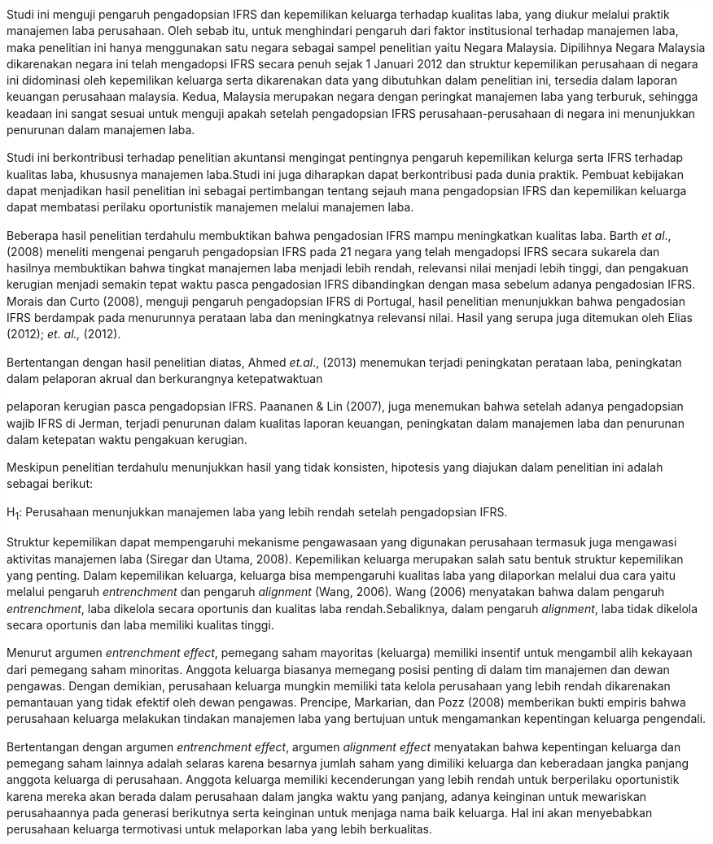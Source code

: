 <p><span class="font5">Studi ini menguji pengaruh pengadopsian IFRS dan kepemilikan keluarga terhadap kualitas laba, yang diukur melalui praktik manajemen laba perusahaan. Oleh sebab itu, untuk menghindari pengaruh dari faktor institusional terhadap manajemen laba, maka penelitian ini hanya menggunakan satu negara sebagai sampel penelitian yaitu Negara Malaysia. Dipilihnya Negara Malaysia dikarenakan negara ini telah mengadopsi IFRS secara penuh sejak 1 Januari 2012 dan struktur kepemilikan perusahaan di negara ini didominasi oleh kepemilikan keluarga serta dikarenakan data yang dibutuhkan dalam penelitian ini, tersedia dalam laporan keuangan perusahaan malaysia. Kedua, Malaysia merupakan negara dengan peringkat manajemen laba yang terburuk, sehingga keadaan ini sangat sesuai untuk menguji apakah setelah pengadopsian IFRS perusahaan-perusahaan di negara ini menunjukkan penurunan dalam manajemen laba.</span></p>
<p><span class="font5">Studi ini berkontribusi terhadap penelitian akuntansi mengingat pentingnya pengaruh kepemilikan kelurga serta IFRS terhadap kualitas laba, khususnya manajemen laba.Studi ini juga diharapkan dapat berkontribusi pada dunia praktik. Pembuat kebijakan dapat menjadikan hasil penelitian ini sebagai pertimbangan tentang sejauh mana pengadopsian IFRS dan kepemilikan keluarga dapat membatasi perilaku oportunistik manajemen melalui manajemen laba.</span></p>
<p><span class="font5">Beberapa hasil penelitian terdahulu membuktikan bahwa pengadosian IFRS mampu meningkatkan kualitas laba. Barth </span><span class="font5" style="font-style:italic;">et al</span><span class="font5">., (2008) meneliti mengenai pengaruh pengadopsian IFRS pada 21 negara yang telah mengadopsi IFRS secara sukarela dan hasilnya membuktikan bahwa tingkat manajemen laba menjadi lebih rendah, relevansi nilai menjadi lebih tinggi, dan pengakuan kerugian menjadi semakin tepat waktu pasca pengadosian IFRS dibandingkan dengan masa sebelum adanya pengadosian IFRS. Morais dan Curto (2008), menguji pengaruh pengadopsian IFRS di Portugal, hasil penelitian menunjukkan bahwa pengadosian IFRS berdampak pada menurunnya perataan laba dan meningkatnya relevansi nilai. Hasil yang serupa juga ditemukan oleh Elias (2012); </span><span class="font5" style="font-style:italic;">et. al.,</span><span class="font5"> (2012).</span></p>
<p><span class="font5">Bertentangan dengan hasil penelitian diatas, Ahmed </span><span class="font5" style="font-style:italic;">et.al</span><span class="font5">., (2013) menemukan terjadi peningkatan perataan laba, peningkatan dalam pelaporan akrual dan berkurangnya ketepatwaktuan</span></p>
<p><span class="font5">pelaporan kerugian pasca pengadopsian IFRS. Paananen &amp;&nbsp;Lin (2007), juga menemukan bahwa setelah adanya pengadopsian wajib IFRS di Jerman, terjadi penurunan dalam kualitas laporan keuangan, peningkatan dalam manajemen laba dan penurunan dalam ketepatan waktu pengakuan kerugian.</span></p>
<p><span class="font5">Meskipun penelitian terdahulu menunjukkan hasil yang tidak konsisten, hipotesis yang diajukan dalam penelitian ini adalah sebagai berikut:</span></p>
<p><span class="font5">H</span><span class="font1"><sub>1</sub></span><span class="font5">: Perusahaan menunjukkan manajemen laba yang lebih rendah setelah pengadopsian IFRS.</span></p>
<p><span class="font5">Struktur kepemilikan dapat mempengaruhi mekanisme pengawasaan yang digunakan perusahaan termasuk juga mengawasi aktivitas manajemen laba (Siregar dan Utama, 2008). Kepemilikan keluarga merupakan salah satu bentuk struktur kepemilikan yang penting. Dalam kepemilikan keluarga, keluarga bisa mempengaruhi kualitas laba yang dilaporkan melalui dua cara yaitu melalui pengaruh </span><span class="font5" style="font-style:italic;">entrenchment</span><span class="font5"> dan pengaruh </span><span class="font5" style="font-style:italic;">alignment</span><span class="font5"> (Wang, 2006)</span><span class="font5" style="font-style:italic;">.</span><span class="font5"> Wang (2006) menyatakan bahwa dalam pengaruh </span><span class="font5" style="font-style:italic;">entrenchment</span><span class="font5">, laba dikelola secara oportunis dan kualitas laba rendah.Sebaliknya, dalam pengaruh </span><span class="font5" style="font-style:italic;">alignment</span><span class="font5">, laba tidak dikelola secara oportunis dan laba memiliki kualitas tinggi.</span></p>
<p><span class="font5">Menurut argumen </span><span class="font5" style="font-style:italic;">entrenchment effect</span><span class="font5">, pemegang saham mayoritas (keluarga) memiliki insentif untuk mengambil alih kekayaan dari pemegang saham minoritas. Anggota keluarga biasanya memegang posisi penting di dalam tim manajemen dan dewan pengawas. Dengan demikian, perusahaan keluarga mungkin memiliki tata kelola perusahaan yang lebih rendah dikarenakan pemantauan yang tidak efektif oleh dewan pengawas. Prencipe, Markarian, dan Pozz (2008) memberikan bukti empiris bahwa perusahaan keluarga melakukan tindakan manajemen laba yang bertujuan untuk mengamankan kepentingan keluarga pengendali.</span></p>
<p><span class="font5">Bertentangan dengan argumen </span><span class="font5" style="font-style:italic;">entrenchment effect</span><span class="font5">, argumen </span><span class="font5" style="font-style:italic;">alignment effect</span><span class="font5"> menyatakan bahwa kepentingan keluarga dan pemegang saham lainnya adalah selaras karena besarnya jumlah saham yang dimiliki keluarga dan keberadaan jangka panjang anggota keluarga di perusahaan. Anggota keluarga memiliki kecenderungan yang lebih rendah untuk berperilaku oportunistik karena mereka akan berada dalam perusahaan dalam jangka waktu yang panjang, adanya keinginan untuk mewariskan perusahaannya pada generasi berikutnya serta keinginan untuk menjaga nama baik keluarga. Hal ini akan menyebabkan perusahaan keluarga termotivasi untuk melaporkan laba yang lebih berkualitas.</span></p>